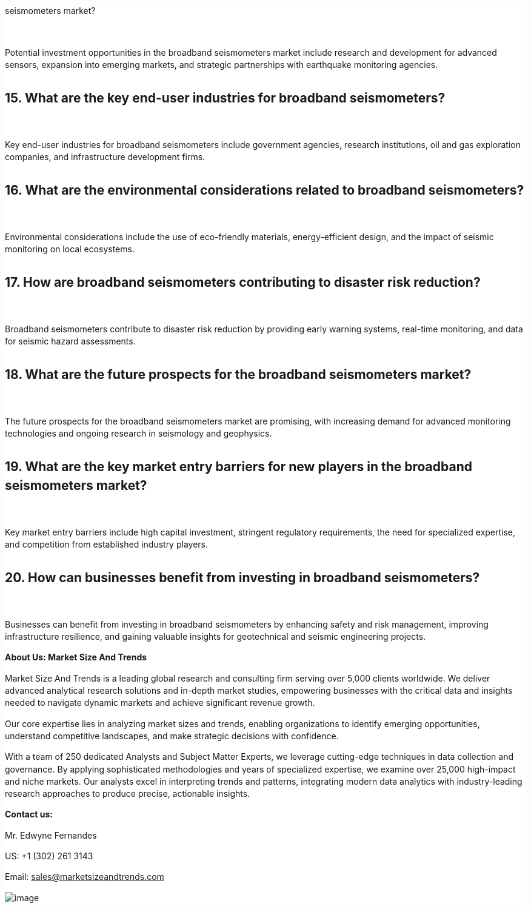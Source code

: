 seismometers market?</h2><p>&nbsp;</p><p>Potential investment opportunities in the broadband seismometers market include research and development for advanced sensors, expansion into emerging markets, and strategic partnerships with earthquake monitoring agencies.</p><h2>15. What are the key end-user industries for broadband seismometers?</h2><p>&nbsp;</p><p>Key end-user industries for broadband seismometers include government agencies, research institutions, oil and gas exploration companies, and infrastructure development firms.</p><h2>16. What are the environmental considerations related to broadband seismometers?</h2><p>&nbsp;</p><p>Environmental considerations include the use of eco-friendly materials, energy-efficient design, and the impact of seismic monitoring on local ecosystems.</p><h2>17. How are broadband seismometers contributing to disaster risk reduction?</h2><p>&nbsp;</p><p>Broadband seismometers contribute to disaster risk reduction by providing early warning systems, real-time monitoring, and data for seismic hazard assessments.</p><h2>18. What are the future prospects for the broadband seismometers market?</h2><p>&nbsp;</p><p>The future prospects for the broadband seismometers market are promising, with increasing demand for advanced monitoring technologies and ongoing research in seismology and geophysics.</p><h2>19. What are the key market entry barriers for new players in the broadband seismometers market?</h2><p>&nbsp;</p><p>Key market entry barriers include high capital investment, stringent regulatory requirements, the need for specialized expertise, and competition from established industry players.</p><h2>20. How can businesses benefit from investing in broadband seismometers?</h2><p>&nbsp;</p><p>Businesses can benefit from investing in broadband seismometers by enhancing safety and risk management, improving infrastructure resilience, and gaining valuable insights for geotechnical and seismic engineering projects.</p></body></html></p><p><strong>About Us:&nbsp;Market Size And Trends</strong></p><p>Market Size And Trends&nbsp;is a leading global research and consulting firm serving over 5,000 clients worldwide. We deliver advanced analytical research solutions and in-depth market studies, empowering businesses with the critical data and insights needed to navigate dynamic markets and achieve significant revenue growth.</p><p>Our core expertise lies in analyzing market sizes and trends, enabling organizations to identify emerging opportunities, understand competitive landscapes, and make strategic decisions with confidence.</p><p>With a team of 250 dedicated Analysts and Subject Matter Experts, we leverage cutting-edge techniques in data collection and governance. By applying sophisticated methodologies and years of specialized expertise, we examine over 25,000 high-impact and niche markets. Our analysts excel in interpreting trends and patterns, integrating modern data analytics with industry-leading research approaches to produce precise, actionable insights.</p><p><strong>Contact us:</strong></p><p>Mr. Edwyne Fernandes</p><p>US: +1 (302) 261 3143</p><p>Email: <a href="mailto:sales@marketsizeandtrends.com">sales@marketsizeandtrends.com</a>&nbsp;</p>
![image](https://github.com/user-attachments/assets/479858a4-9e4b-4425-b990-92d94d46d671)
